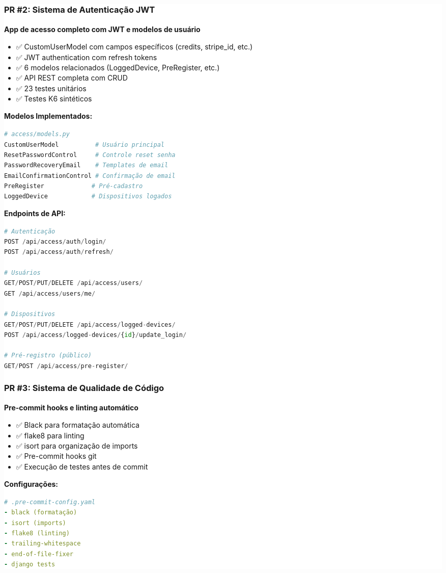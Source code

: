 ### PR #2: Sistema de Autenticação JWT
**App de acesso completo com JWT e modelos de usuário**
- ✅ CustomUserModel com campos específicos (credits, stripe_id, etc.)
- ✅ JWT authentication com refresh tokens
- ✅ 6 modelos relacionados (LoggedDevice, PreRegister, etc.)
- ✅ API REST completa com CRUD
- ✅ 23 testes unitários
- ✅ Testes K6 sintéticos

**Modelos Implementados:**
```python
# access/models.py
CustomUserModel          # Usuário principal
ResetPasswordControl     # Controle reset senha
PasswordRecoveryEmail    # Templates de email
EmailConfirmationControl # Confirmação de email
PreRegister             # Pré-cadastro
LoggedDevice            # Dispositivos logados
```

**Endpoints de API:**
```python
# Autenticação
POST /api/access/auth/login/
POST /api/access/auth/refresh/

# Usuários
GET/POST/PUT/DELETE /api/access/users/
GET /api/access/users/me/

# Dispositivos
GET/POST/PUT/DELETE /api/access/logged-devices/
POST /api/access/logged-devices/{id}/update_login/

# Pré-registro (público)
GET/POST /api/access/pre-register/
```

### PR #3: Sistema de Qualidade de Código
**Pre-commit hooks e linting automático**
- ✅ Black para formatação automática
- ✅ flake8 para linting
- ✅ isort para organização de imports
- ✅ Pre-commit hooks git
- ✅ Execução de testes antes de commit

**Configurações:**
```yaml
# .pre-commit-config.yaml
- black (formatação)
- isort (imports)
- flake8 (linting)
- trailing-whitespace
- end-of-file-fixer
- django tests
```

